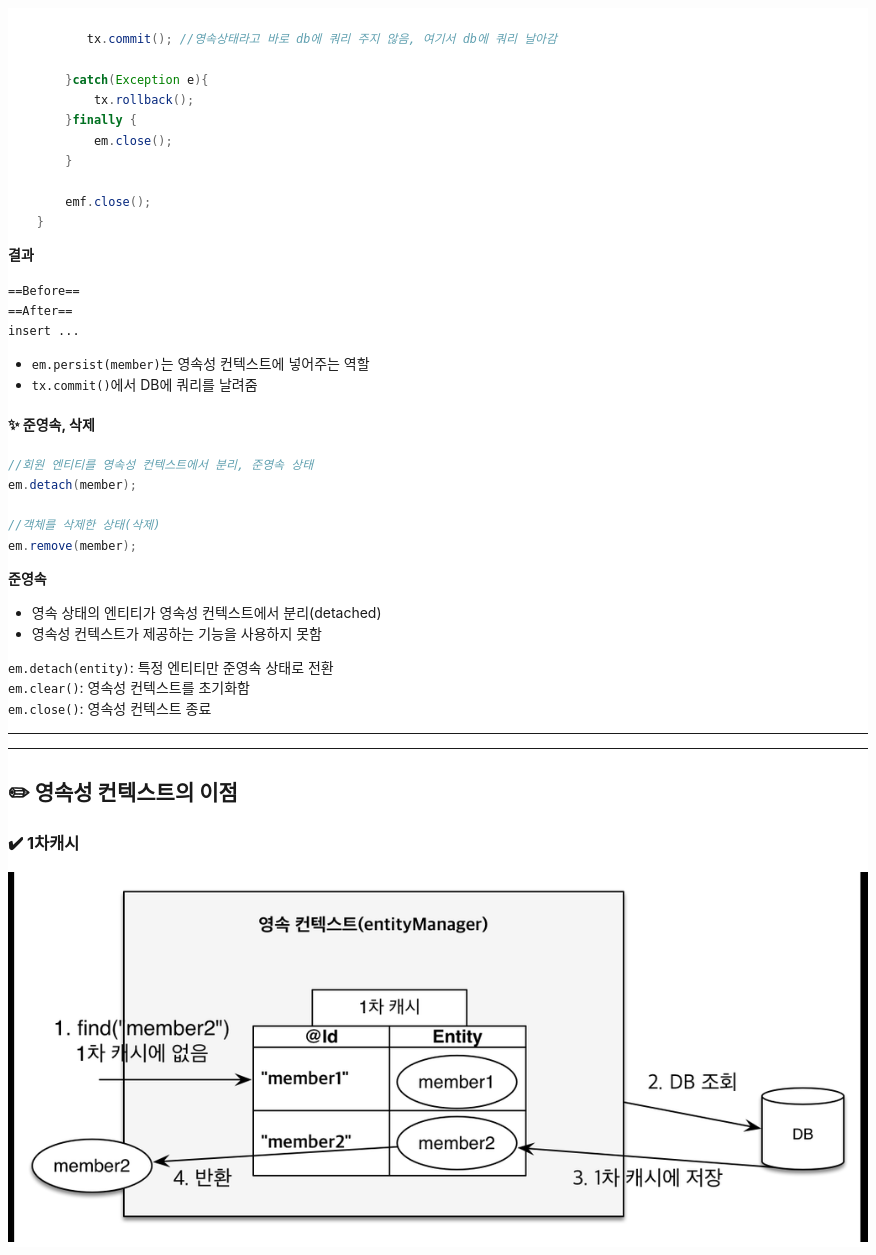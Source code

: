 ```java
           
           tx.commit(); //영속상태라고 바로 db에 쿼리 주지 않음, 여기서 db에 쿼리 날아감

        }catch(Exception e){
            tx.rollback();
        }finally {
            em.close();
        }

        emf.close();
    }
```
**결과**<br>
```
==Before==
==After==
insert ...
```
- `em.persist(member)`는 영속성 컨텍스트에 넣어주는 역할
- `tx.commit()`에서 DB에 쿼리를 날려줌

#### ✨ 준영속, 삭제
```java
//회원 엔티티를 영속성 컨텍스트에서 분리, 준영속 상태
em.detach(member);

//객체를 삭제한 상태(삭제)
em.remove(member);
```
**준영속**
- 영속 상태의 엔티티가 영속성 컨텍스트에서 분리(detached)
- 영속성 컨텍스트가 제공하는 기능을 사용하지 못함<br>
>
`em.detach(entity)`: 특정 엔티티만 준영속 상태로 전환<br>
`em.clear()`: 영속성 컨텍스트를 초기화함<br>
`em.close()`: 영속성 컨텍스트 종료

---
---
## ✏️ 영속성 컨텍스트의 이점
### ✔️ 1차캐시
![!\[Alt text\](image-1.png)](image/image-3.png)
